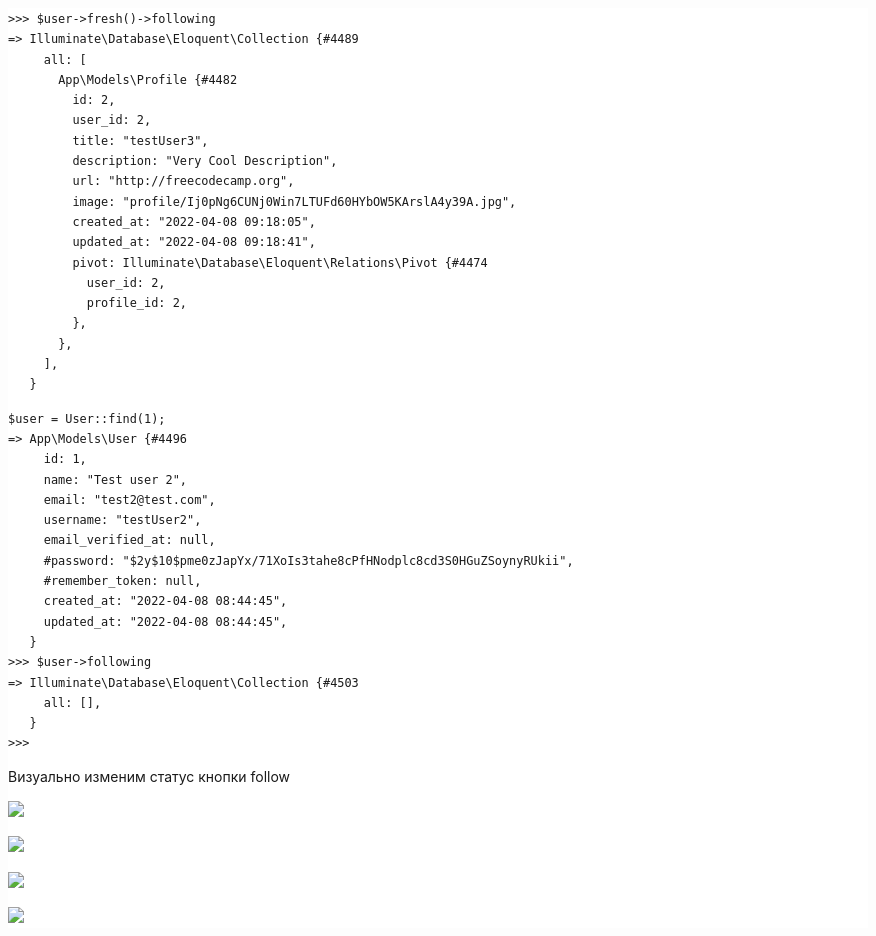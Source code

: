 ```
>>> $user->fresh()->following
=> Illuminate\Database\Eloquent\Collection {#4489
     all: [
       App\Models\Profile {#4482
         id: 2,
         user_id: 2,
         title: "testUser3",
         description: "Very Cool Description",
         url: "http://freecodecamp.org",
         image: "profile/Ij0pNg6CUNj0Win7LTUFd60HYbOW5KArslA4y39A.jpg",
         created_at: "2022-04-08 09:18:05",
         updated_at: "2022-04-08 09:18:41",
         pivot: Illuminate\Database\Eloquent\Relations\Pivot {#4474
           user_id: 2,
           profile_id: 2,
         },
       },
     ],
   }
```
```
$user = User::find(1);
=> App\Models\User {#4496
     id: 1,
     name: "Test user 2",
     email: "test2@test.com",
     username: "testUser2",
     email_verified_at: null,
     #password: "$2y$10$pme0zJapYx/71XoIs3tahe8cPfHNodplc8cd3S0HGuZSoynyRUkii",
     #remember_token: null,
     created_at: "2022-04-08 08:44:45",
     updated_at: "2022-04-08 08:44:45",
   }
>>> $user->following
=> Illuminate\Database\Eloquent\Collection {#4503
     all: [],
   }
>>> 
```

Визуально изменим статус кнопки follow

![](https://i.imgur.com/AQ94KS3.png)


![](https://i.imgur.com/InTGImU.png)


![](https://i.imgur.com/RS1BGnO.png)



![](https://i.imgur.com/j9zdXjj.png)
